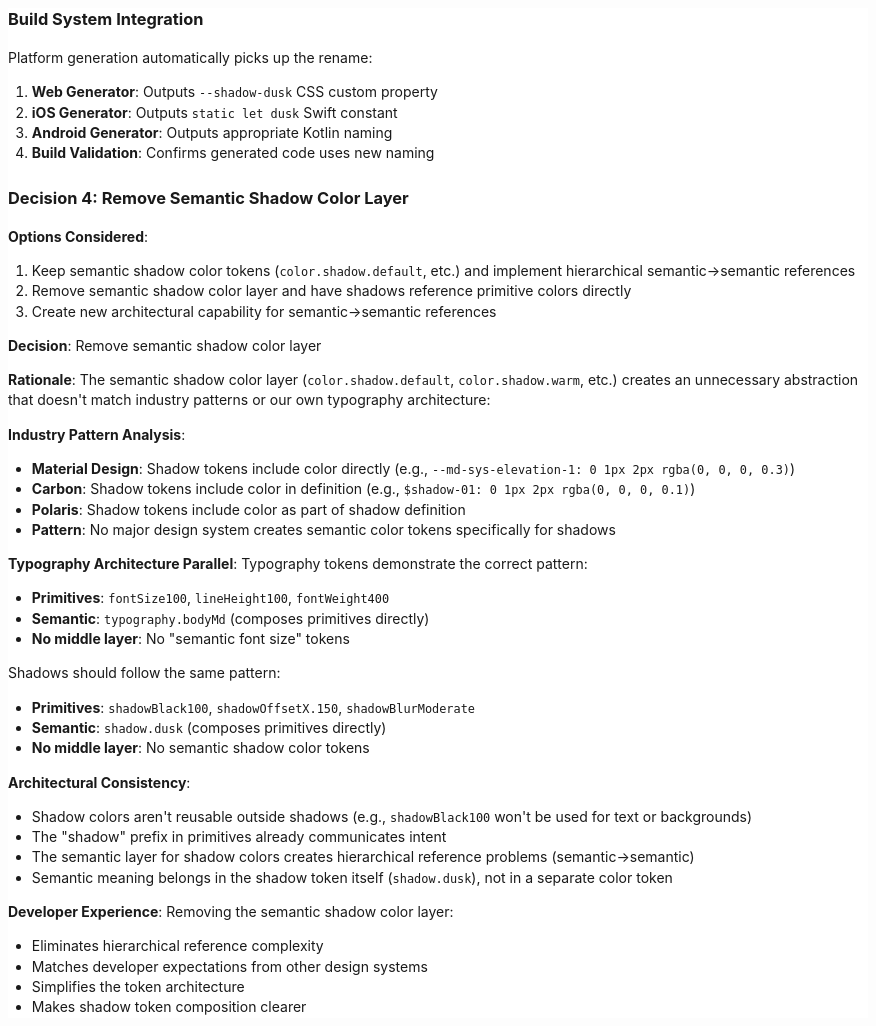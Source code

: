 ### Build System Integration

Platform generation automatically picks up the rename:

1. **Web Generator**: Outputs `--shadow-dusk` CSS custom property
2. **iOS Generator**: Outputs `static let dusk` Swift constant
3. **Android Generator**: Outputs appropriate Kotlin naming
4. **Build Validation**: Confirms generated code uses new naming

### Decision 4: Remove Semantic Shadow Color Layer

**Options Considered**:
1. Keep semantic shadow color tokens (`color.shadow.default`, etc.) and implement hierarchical semantic→semantic references
2. Remove semantic shadow color layer and have shadows reference primitive colors directly
3. Create new architectural capability for semantic→semantic references

**Decision**: Remove semantic shadow color layer

**Rationale**:
The semantic shadow color layer (`color.shadow.default`, `color.shadow.warm`, etc.) creates an unnecessary abstraction that doesn't match industry patterns or our own typography architecture:

**Industry Pattern Analysis**:
- **Material Design**: Shadow tokens include color directly (e.g., `--md-sys-elevation-1: 0 1px 2px rgba(0, 0, 0, 0.3)`)
- **Carbon**: Shadow tokens include color in definition (e.g., `$shadow-01: 0 1px 2px rgba(0, 0, 0, 0.1)`)
- **Polaris**: Shadow tokens include color as part of shadow definition
- **Pattern**: No major design system creates semantic color tokens specifically for shadows

**Typography Architecture Parallel**:
Typography tokens demonstrate the correct pattern:
- **Primitives**: `fontSize100`, `lineHeight100`, `fontWeight400`
- **Semantic**: `typography.bodyMd` (composes primitives directly)
- **No middle layer**: No "semantic font size" tokens

Shadows should follow the same pattern:
- **Primitives**: `shadowBlack100`, `shadowOffsetX.150`, `shadowBlurModerate`
- **Semantic**: `shadow.dusk` (composes primitives directly)
- **No middle layer**: No semantic shadow color tokens

**Architectural Consistency**:
- Shadow colors aren't reusable outside shadows (e.g., `shadowBlack100` won't be used for text or backgrounds)
- The "shadow" prefix in primitives already communicates intent
- The semantic layer for shadow colors creates hierarchical reference problems (semantic→semantic)
- Semantic meaning belongs in the shadow token itself (`shadow.dusk`), not in a separate color token

**Developer Experience**:
Removing the semantic shadow color layer:
- Eliminates hierarchical reference complexity
- Matches developer expectations from other design systems
- Simplifies the token architecture
- Makes shadow token composition clearer
